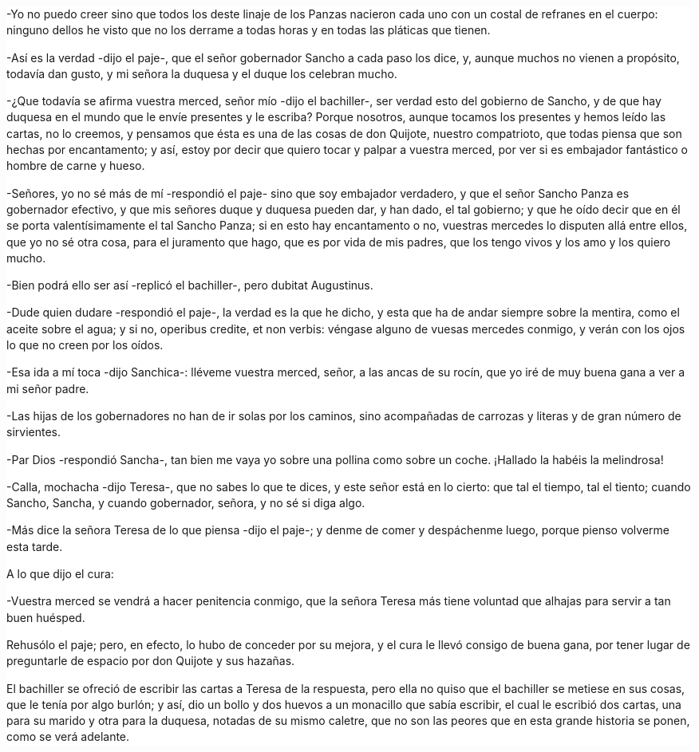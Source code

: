 -Yo no puedo creer sino que todos los deste linaje de los Panzas nacieron cada uno con un costal de refranes en el cuerpo: ninguno dellos he visto que no los derrame a todas horas y en todas las pláticas que tienen.

-Así es la verdad -dijo el paje-, que el señor gobernador Sancho a cada paso los dice, y, aunque muchos no vienen a propósito, todavía dan gusto, y mi señora la duquesa y el duque los celebran mucho.

-¿Que todavía se afirma vuestra merced, señor mío -dijo el bachiller-, ser verdad esto del gobierno de Sancho, y de que hay duquesa en el mundo que le envíe presentes y le escriba? Porque nosotros, aunque tocamos los presentes y hemos leído las cartas, no lo creemos, y pensamos que ésta es una de las cosas de don Quijote, nuestro compatrioto, que todas piensa que son hechas por encantamento; y así, estoy por decir que quiero tocar y palpar a vuestra merced, por ver si es embajador fantástico o hombre de carne y hueso.

-Señores, yo no sé más de mí -respondió el paje- sino que soy embajador verdadero, y que el señor Sancho Panza es gobernador efectivo, y que mis señores duque y duquesa pueden dar, y han dado, el tal gobierno; y que he oído decir que en él se porta valentísimamente el tal Sancho Panza; si en esto hay encantamento o no, vuestras mercedes lo disputen allá entre ellos, que yo no sé otra cosa, para el juramento que hago, que es por vida de mis padres, que los tengo vivos y los amo y los quiero mucho.

-Bien podrá ello ser así -replicó el bachiller-, pero dubitat Augustinus.

-Dude quien dudare -respondió el paje-, la verdad es la que he dicho, y esta que ha de andar siempre sobre la mentira, como el aceite sobre el agua; y si no, operibus credite, et non verbis: véngase alguno de vuesas mercedes conmigo, y verán con los ojos lo que no creen por los oídos.

-Esa ida a mí toca -dijo Sanchica-: lléveme vuestra merced, señor, a las ancas de su rocín, que yo iré de muy buena gana a ver a mi señor padre.

-Las hijas de los gobernadores no han de ir solas por los caminos, sino acompañadas de carrozas y literas y de gran número de sirvientes.

-Par Dios -respondió Sancha-, tan bien me vaya yo sobre una pollina como sobre un coche. ¡Hallado la habéis la melindrosa!

-Calla, mochacha -dijo Teresa-, que no sabes lo que te dices, y este señor está en lo cierto: que tal el tiempo, tal el tiento; cuando Sancho, Sancha, y cuando gobernador, señora, y no sé si diga algo.

-Más dice la señora Teresa de lo que piensa -dijo el paje-; y denme de comer y despáchenme luego, porque pienso volverme esta tarde.

A lo que dijo el cura:

-Vuestra merced se vendrá a hacer penitencia conmigo, que la señora Teresa más tiene voluntad que alhajas para servir a tan buen huésped.

Rehusólo el paje; pero, en efecto, lo hubo de conceder por su mejora, y el cura le llevó consigo de buena gana, por tener lugar de preguntarle de espacio por don Quijote y sus hazañas.

El bachiller se ofreció de escribir las cartas a Teresa de la respuesta, pero ella no quiso que el bachiller se metiese en sus cosas, que le tenía por algo burlón; y así, dio un bollo y dos huevos a un monacillo que sabía escribir, el cual le escribió dos cartas, una para su marido y otra para la duquesa, notadas de su mismo caletre, que no son las peores que en esta grande historia se ponen, como se verá adelante.
